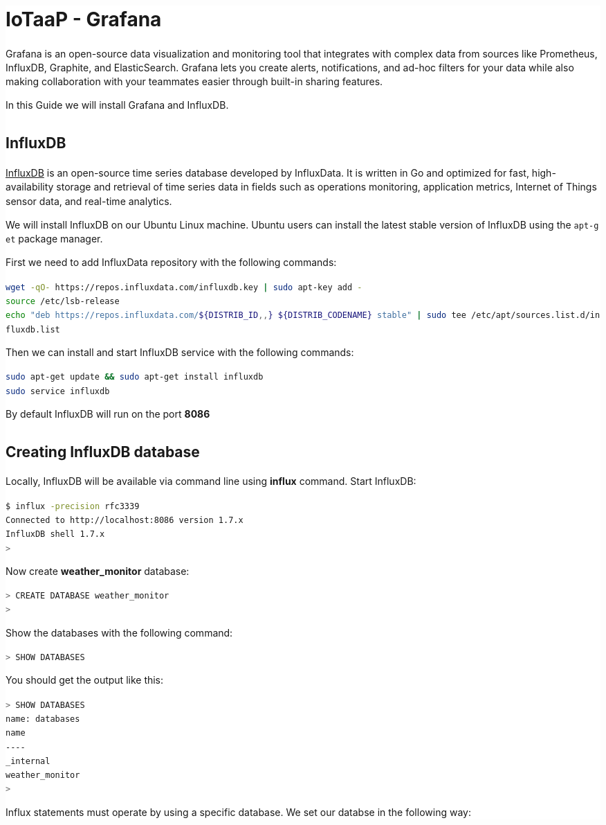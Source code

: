 # IoTaaP - Grafana

Grafana is an open-source data visualization and monitoring tool that integrates with complex data from sources like Prometheus, InfluxDB, Graphite, and ElasticSearch. Grafana lets you create alerts, notifications, and ad-hoc filters for your data while also making collaboration with your teammates easier through built-in sharing features.

In this Guide we will install Grafana and InfluxDB.

## InfluxDB

[InfluxDB](https://en.wikipedia.org/wiki/InfluxDB) is an open-source time series database developed by InfluxData. It is written in Go and optimized for fast, high-availability storage and retrieval of time series data in fields such as operations monitoring, application metrics, Internet of Things sensor data, and real-time analytics.

We will install InfluxDB on our Ubuntu Linux machine.  Ubuntu users can install the latest stable version of InfluxDB using the ```apt-get``` package manager.

First we need to add InfluxData repository with the following commands:

```bash
wget -qO- https://repos.influxdata.com/influxdb.key | sudo apt-key add -
source /etc/lsb-release
echo "deb https://repos.influxdata.com/${DISTRIB_ID,,} ${DISTRIB_CODENAME} stable" | sudo tee /etc/apt/sources.list.d/influxdb.list
```
Then we can install and start InfluxDB service with the following commands:
```bash
sudo apt-get update && sudo apt-get install influxdb
sudo service influxdb 
```
By default InfluxDB will run on the port **8086**

## Creating InfluxDB database

Locally, InfluxDB will be available via command line using **influx** command. Start InfluxDB:

```bash
$ influx -precision rfc3339
Connected to http://localhost:8086 version 1.7.x
InfluxDB shell 1.7.x
>
```
Now create **weather_monitor** database:

```bash
> CREATE DATABASE weather_monitor
>
```
Show the databases with the following command:

```bash
> SHOW DATABASES
```
You should get the output like this:
```bash
> SHOW DATABASES
name: databases
name
----
_internal
weather_monitor
>
```
Influx statements must operate by using a specific database. We set our databse in the following way:

